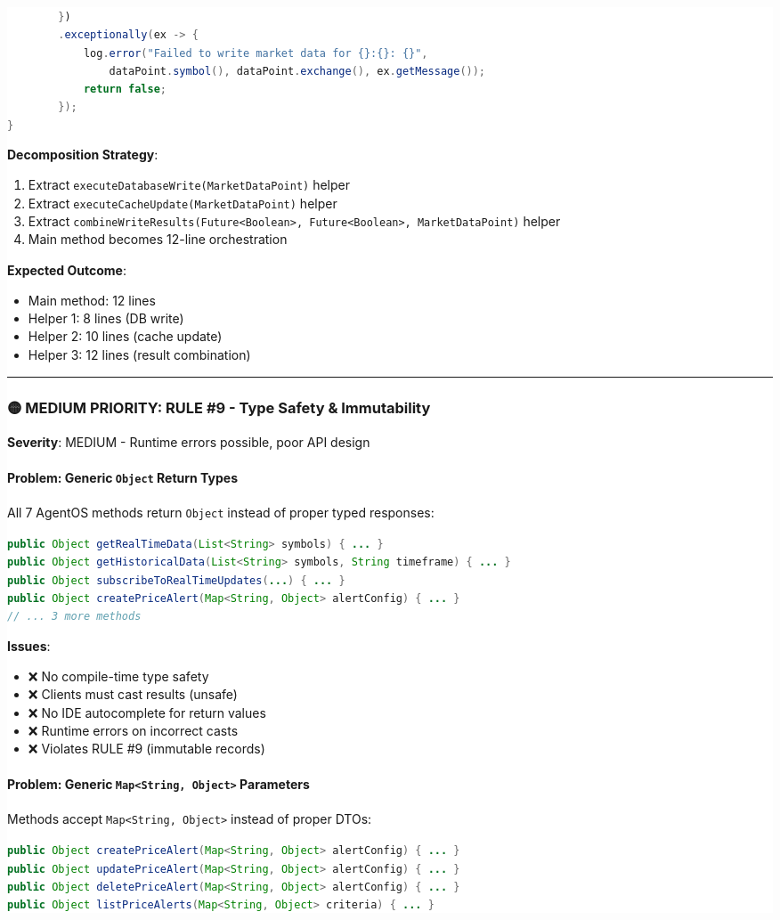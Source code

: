 ```java
        })
        .exceptionally(ex -> {
            log.error("Failed to write market data for {}:{}: {}",
                dataPoint.symbol(), dataPoint.exchange(), ex.getMessage());
            return false;
        });
}
```

**Decomposition Strategy**:
1. Extract `executeDatabaseWrite(MarketDataPoint)` helper
2. Extract `executeCacheUpdate(MarketDataPoint)` helper
3. Extract `combineWriteResults(Future<Boolean>, Future<Boolean>, MarketDataPoint)` helper
4. Main method becomes 12-line orchestration

**Expected Outcome**:
- Main method: 12 lines
- Helper 1: 8 lines (DB write)
- Helper 2: 10 lines (cache update)
- Helper 3: 12 lines (result combination)

---

### 🟡 MEDIUM PRIORITY: RULE #9 - Type Safety & Immutability

**Severity**: MEDIUM - Runtime errors possible, poor API design

#### Problem: Generic `Object` Return Types

All 7 AgentOS methods return `Object` instead of proper typed responses:

```java
public Object getRealTimeData(List<String> symbols) { ... }
public Object getHistoricalData(List<String> symbols, String timeframe) { ... }
public Object subscribeToRealTimeUpdates(...) { ... }
public Object createPriceAlert(Map<String, Object> alertConfig) { ... }
// ... 3 more methods
```

**Issues**:
- ❌ No compile-time type safety
- ❌ Clients must cast results (unsafe)
- ❌ No IDE autocomplete for return values
- ❌ Runtime errors on incorrect casts
- ❌ Violates RULE #9 (immutable records)

#### Problem: Generic `Map<String, Object>` Parameters

Methods accept `Map<String, Object>` instead of proper DTOs:

```java
public Object createPriceAlert(Map<String, Object> alertConfig) { ... }
public Object updatePriceAlert(Map<String, Object> alertConfig) { ... }
public Object deletePriceAlert(Map<String, Object> alertConfig) { ... }
public Object listPriceAlerts(Map<String, Object> criteria) { ... }
```
